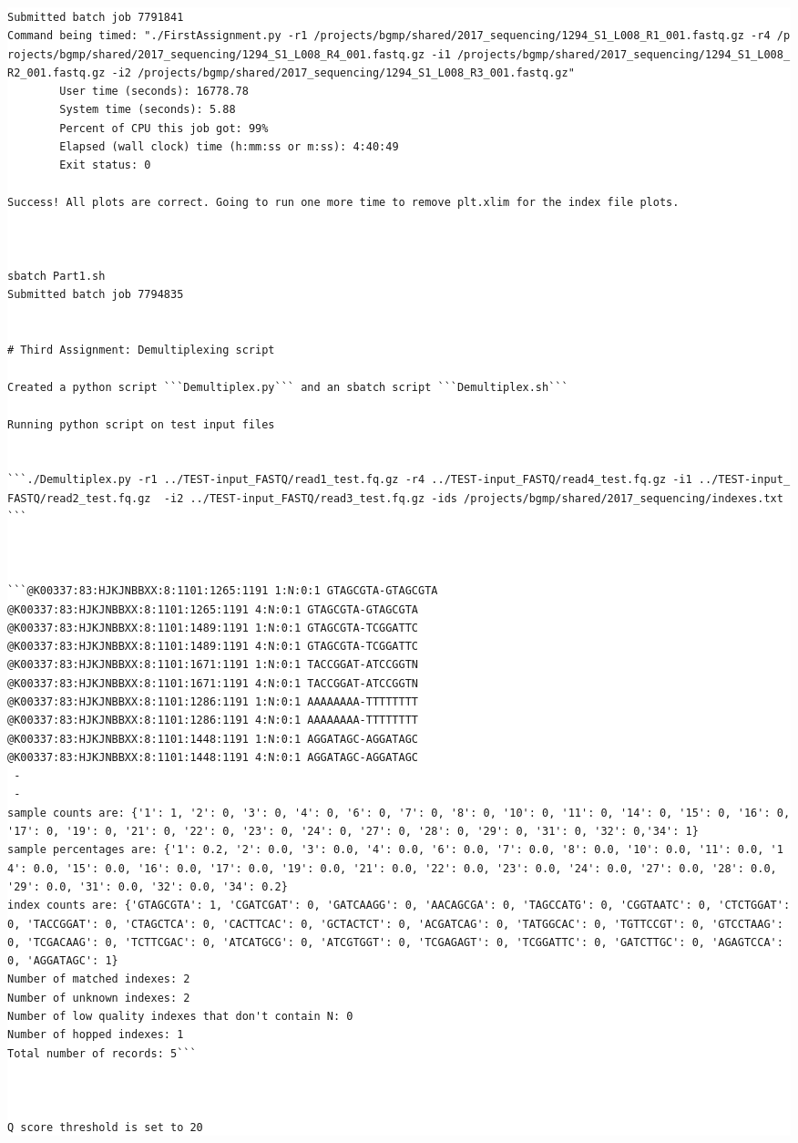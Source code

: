 ```
Submitted batch job 7791841
Command being timed: "./FirstAssignment.py -r1 /projects/bgmp/shared/2017_sequencing/1294_S1_L008_R1_001.fastq.gz -r4 /projects/bgmp/shared/2017_sequencing/1294_S1_L008_R4_001.fastq.gz -i1 /projects/bgmp/shared/2017_sequencing/1294_S1_L008_R2_001.fastq.gz -i2 /projects/bgmp/shared/2017_sequencing/1294_S1_L008_R3_001.fastq.gz"
        User time (seconds): 16778.78
        System time (seconds): 5.88
        Percent of CPU this job got: 99%
        Elapsed (wall clock) time (h:mm:ss or m:ss): 4:40:49
        Exit status: 0

Success! All plots are correct. Going to run one more time to remove plt.xlim for the index file plots. 



sbatch Part1.sh 
Submitted batch job 7794835


# Third Assignment: Demultiplexing script

Created a python script ```Demultiplex.py``` and an sbatch script ```Demultiplex.sh``` 

Running python script on test input files


```./Demultiplex.py -r1 ../TEST-input_FASTQ/read1_test.fq.gz -r4 ../TEST-input_FASTQ/read4_test.fq.gz -i1 ../TEST-input_FASTQ/read2_test.fq.gz  -i2 ../TEST-input_FASTQ/read3_test.fq.gz -ids /projects/bgmp/shared/2017_sequencing/indexes.txt ```



```@K00337:83:HJKJNBBXX:8:1101:1265:1191 1:N:0:1 GTAGCGTA-GTAGCGTA
@K00337:83:HJKJNBBXX:8:1101:1265:1191 4:N:0:1 GTAGCGTA-GTAGCGTA
@K00337:83:HJKJNBBXX:8:1101:1489:1191 1:N:0:1 GTAGCGTA-TCGGATTC
@K00337:83:HJKJNBBXX:8:1101:1489:1191 4:N:0:1 GTAGCGTA-TCGGATTC
@K00337:83:HJKJNBBXX:8:1101:1671:1191 1:N:0:1 TACCGGAT-ATCCGGTN
@K00337:83:HJKJNBBXX:8:1101:1671:1191 4:N:0:1 TACCGGAT-ATCCGGTN
@K00337:83:HJKJNBBXX:8:1101:1286:1191 1:N:0:1 AAAAAAAA-TTTTTTTT
@K00337:83:HJKJNBBXX:8:1101:1286:1191 4:N:0:1 AAAAAAAA-TTTTTTTT
@K00337:83:HJKJNBBXX:8:1101:1448:1191 1:N:0:1 AGGATAGC-AGGATAGC
@K00337:83:HJKJNBBXX:8:1101:1448:1191 4:N:0:1 AGGATAGC-AGGATAGC
 -
 -
sample counts are: {'1': 1, '2': 0, '3': 0, '4': 0, '6': 0, '7': 0, '8': 0, '10': 0, '11': 0, '14': 0, '15': 0, '16': 0, '17': 0, '19': 0, '21': 0, '22': 0, '23': 0, '24': 0, '27': 0, '28': 0, '29': 0, '31': 0, '32': 0,'34': 1}
sample percentages are: {'1': 0.2, '2': 0.0, '3': 0.0, '4': 0.0, '6': 0.0, '7': 0.0, '8': 0.0, '10': 0.0, '11': 0.0, '14': 0.0, '15': 0.0, '16': 0.0, '17': 0.0, '19': 0.0, '21': 0.0, '22': 0.0, '23': 0.0, '24': 0.0, '27': 0.0, '28': 0.0, '29': 0.0, '31': 0.0, '32': 0.0, '34': 0.2}
index counts are: {'GTAGCGTA': 1, 'CGATCGAT': 0, 'GATCAAGG': 0, 'AACAGCGA': 0, 'TAGCCATG': 0, 'CGGTAATC': 0, 'CTCTGGAT': 0, 'TACCGGAT': 0, 'CTAGCTCA': 0, 'CACTTCAC': 0, 'GCTACTCT': 0, 'ACGATCAG': 0, 'TATGGCAC': 0, 'TGTTCCGT': 0, 'GTCCTAAG': 0, 'TCGACAAG': 0, 'TCTTCGAC': 0, 'ATCATGCG': 0, 'ATCGTGGT': 0, 'TCGAGAGT': 0, 'TCGGATTC': 0, 'GATCTTGC': 0, 'AGAGTCCA': 0, 'AGGATAGC': 1}
Number of matched indexes: 2
Number of unknown indexes: 2
Number of low quality indexes that don't contain N: 0
Number of hopped indexes: 1
Total number of records: 5```



Q score threshold is set to 20

```
